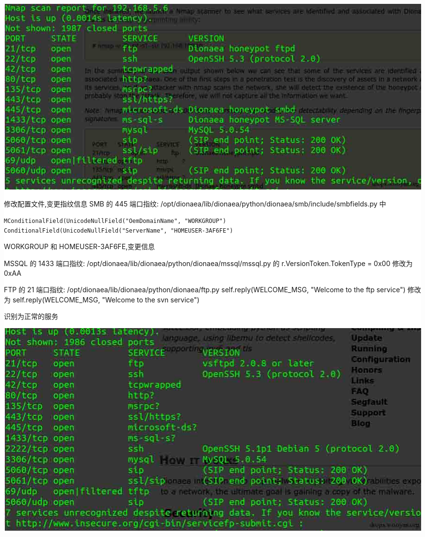 ![enter image description here](img/img6_u91_png.jpg)

修改配置文件,变更指纹信息 SMB 的 445 端口指纹: /opt/dionaea/lib/dionaea/python/dionaea/smb/include/smbfields.py 中

```
MConditionalField(UnicodeNullField("OemDomainName", "WORKGROUP")
ConditionalField(UnicodeNullField("ServerName", "HOMEUSER-3AF6FE") 
```

WORKGROUP 和 HOMEUSER-3AF6FE,变更信息

MSSQL 的 1433 端口指纹: /opt/dionaea/lib/dionaea/python/dionaea/mssql/mssql.py 的 r.VersionToken.TokenType = 0x00 修改为 0xAA

FTP 的 21 端口指纹: /opt/dionaea/lib/dionaea/python/dionaea/ftp.py self.reply(WELCOME_MSG, "Welcome to the ftp service") 修改为 self.reply(WELCOME_MSG, "Welcome to the svn service")

识别为正常的服务

![enter image description here](img/img7_u81_png.jpg)
